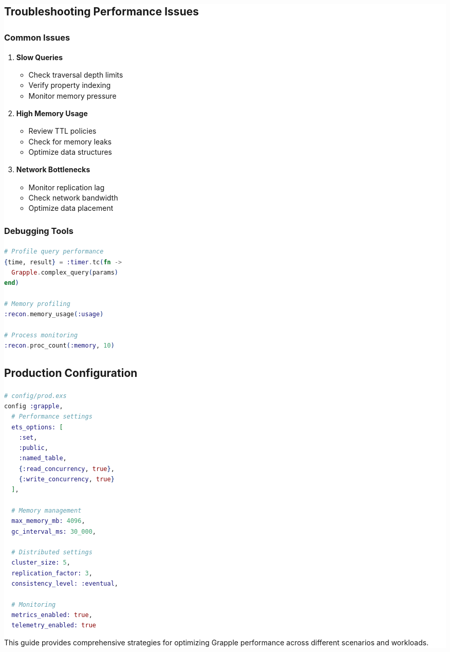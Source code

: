 ## Troubleshooting Performance Issues

### Common Issues

1. **Slow Queries**
   - Check traversal depth limits
   - Verify property indexing
   - Monitor memory pressure

2. **High Memory Usage**
   - Review TTL policies
   - Check for memory leaks
   - Optimize data structures

3. **Network Bottlenecks**
   - Monitor replication lag
   - Check network bandwidth
   - Optimize data placement

### Debugging Tools

```elixir
# Profile query performance
{time, result} = :timer.tc(fn ->
  Grapple.complex_query(params)
end)

# Memory profiling
:recon.memory_usage(:usage)

# Process monitoring
:recon.proc_count(:memory, 10)
```

## Production Configuration

```elixir
# config/prod.exs
config :grapple,
  # Performance settings
  ets_options: [
    :set,
    :public,
    :named_table,
    {:read_concurrency, true},
    {:write_concurrency, true}
  ],
  
  # Memory management
  max_memory_mb: 4096,
  gc_interval_ms: 30_000,
  
  # Distributed settings
  cluster_size: 5,
  replication_factor: 3,
  consistency_level: :eventual,
  
  # Monitoring
  metrics_enabled: true,
  telemetry_enabled: true
```

This guide provides comprehensive strategies for optimizing Grapple performance across different scenarios and workloads.